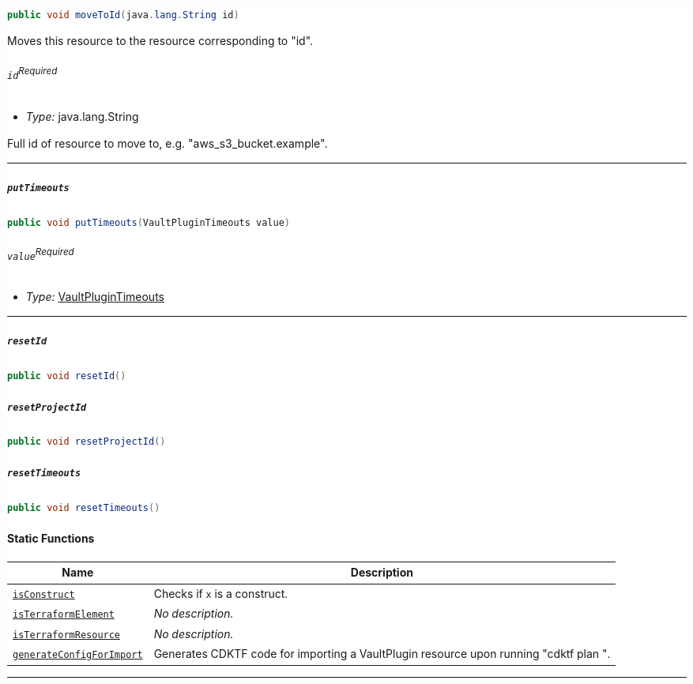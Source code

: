 ```java
public void moveToId(java.lang.String id)
```

Moves this resource to the resource corresponding to "id".

###### `id`<sup>Required</sup> <a name="id" id="@cdktf/provider-hcp.vaultPlugin.VaultPlugin.moveToId.parameter.id"></a>

- *Type:* java.lang.String

Full id of resource to move to, e.g. "aws_s3_bucket.example".

---

##### `putTimeouts` <a name="putTimeouts" id="@cdktf/provider-hcp.vaultPlugin.VaultPlugin.putTimeouts"></a>

```java
public void putTimeouts(VaultPluginTimeouts value)
```

###### `value`<sup>Required</sup> <a name="value" id="@cdktf/provider-hcp.vaultPlugin.VaultPlugin.putTimeouts.parameter.value"></a>

- *Type:* <a href="#@cdktf/provider-hcp.vaultPlugin.VaultPluginTimeouts">VaultPluginTimeouts</a>

---

##### `resetId` <a name="resetId" id="@cdktf/provider-hcp.vaultPlugin.VaultPlugin.resetId"></a>

```java
public void resetId()
```

##### `resetProjectId` <a name="resetProjectId" id="@cdktf/provider-hcp.vaultPlugin.VaultPlugin.resetProjectId"></a>

```java
public void resetProjectId()
```

##### `resetTimeouts` <a name="resetTimeouts" id="@cdktf/provider-hcp.vaultPlugin.VaultPlugin.resetTimeouts"></a>

```java
public void resetTimeouts()
```

#### Static Functions <a name="Static Functions" id="Static Functions"></a>

| **Name** | **Description** |
| --- | --- |
| <code><a href="#@cdktf/provider-hcp.vaultPlugin.VaultPlugin.isConstruct">isConstruct</a></code> | Checks if `x` is a construct. |
| <code><a href="#@cdktf/provider-hcp.vaultPlugin.VaultPlugin.isTerraformElement">isTerraformElement</a></code> | *No description.* |
| <code><a href="#@cdktf/provider-hcp.vaultPlugin.VaultPlugin.isTerraformResource">isTerraformResource</a></code> | *No description.* |
| <code><a href="#@cdktf/provider-hcp.vaultPlugin.VaultPlugin.generateConfigForImport">generateConfigForImport</a></code> | Generates CDKTF code for importing a VaultPlugin resource upon running "cdktf plan <stack-name>". |

---